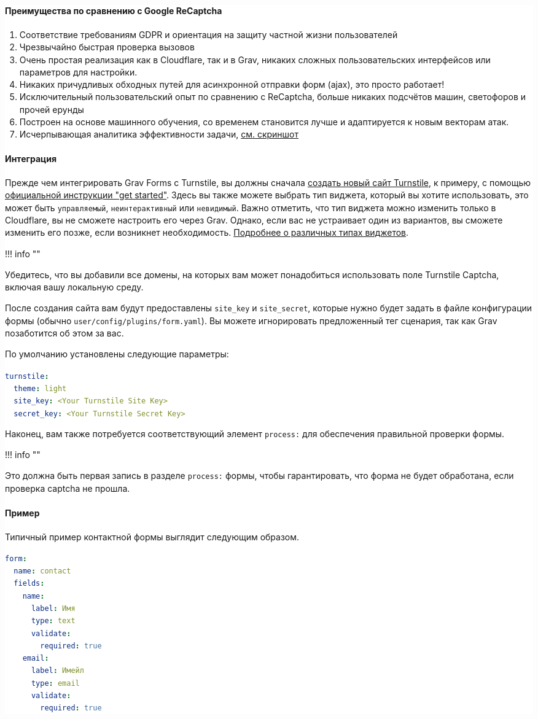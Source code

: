 #### Преимущества по сравнению с Google ReCaptcha

1. Соответствие требованиям GDPR и ориентация на защиту частной жизни пользователей
2. Чрезвычайно быстрая проверка вызовов
3. Очень простая реализация как в Cloudflare, так и в Grav, никаких сложных пользовательских интерфейсов или параметров для настройки.
4. Никаких причудливых обходных путей для асинхронной отправки форм (ajax), это просто работает!
5. Исключительный пользовательский опыт по сравнению с ReCaptcha, больше никаких подсчётов машин, светофоров и прочей ерунды
6. Построен на основе машинного обучения, со временем становится лучше и адаптируется к новым векторам атак.
7. Исчерпывающая аналитика эффективности задачи, [см. скриншот](https://blog.cloudflare.com/content/images/2022/09/image1-64.png?target=_blank)

#### Интеграция

Прежде чем интегрировать Grav Forms с Turnstile, вы должны сначала [создать новый сайт Turnstile](https://dash.cloudflare.com/?to=/:account/turnstile?target=_blank), к примеру, с помощью [официальной инструкции "get started"](https://developers.cloudflare.com/turnstile/get-started/?target=_blank).
Здесь вы также можете выбрать тип виджета, который вы хотите использовать, это может быть `управляемый`, `неинтерактивный` или `невидимый`. Важно отметить, что тип виджета можно изменить только в Cloudflare, вы не сможете настроить его через Grav. Однако, если вас не устраивает один из вариантов, вы сможете изменить его позже, если возникнет необходимость. [Подробнее о различных типах виджетов](https://developers.cloudflare.com/turnstile/reference/widget-types/?target=_blank).

!!! info ""

Убедитесь, что вы добавили все домены, на которых вам может понадобиться использовать поле Turnstile Captcha, включая вашу локальную среду.

После создания сайта вам будут предоставлены `site_key` и `site_secret`, которые нужно будет задать в файле конфигурации формы (обычно `user/config/plugins/form.yaml`). Вы можете игнорировать предложенный тег сценария, так как Grav позаботится об этом за вас.

По умолчанию установлены следующие параметры:

```yaml
turnstile:
  theme: light
  site_key: <Your Turnstile Site Key>
  secret_key: <Your Turnstile Secret Key>
```

Наконец, вам также потребуется соответствующий элемент `process:` для обеспечения правильной проверки формы.

!!! info ""

Это должна быть первая запись в разделе `process:` формы, чтобы гарантировать, что форма не будет обработана, если проверка captcha не прошла.

#### Пример

Типичный пример контактной формы выглядит следующим образом.

```yaml
form:
  name: contact
  fields:
    name:
      label: Имя
      type: text
      validate:
        required: true
    email:
      label: Имейл
      type: email
      validate:
        required: true
```